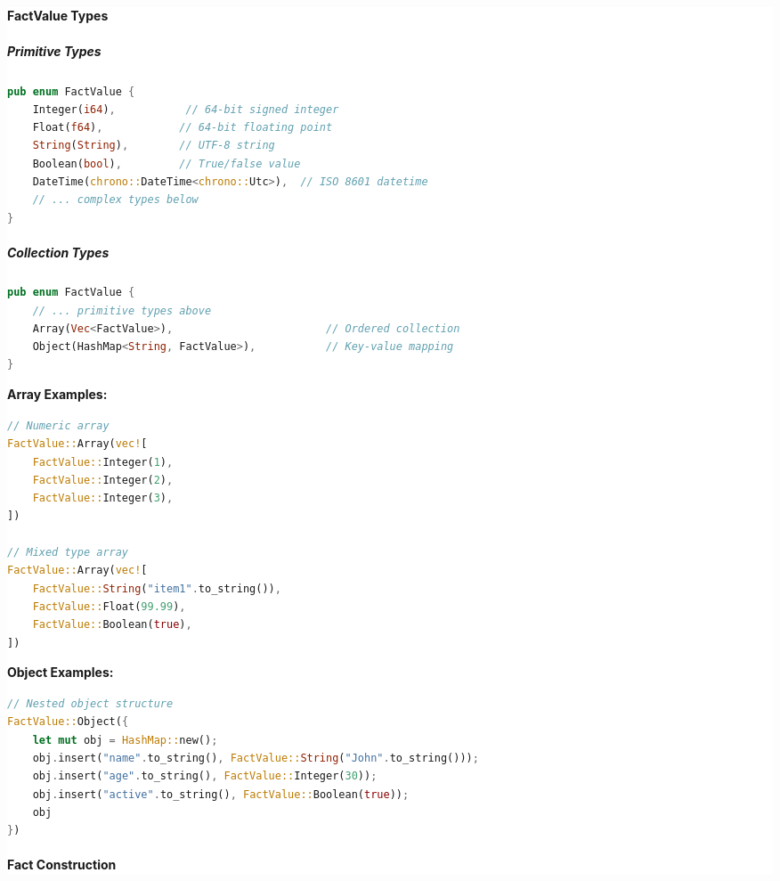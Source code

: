 #### FactValue Types

##### Primitive Types
```rust
pub enum FactValue {
    Integer(i64),           // 64-bit signed integer
    Float(f64),            // 64-bit floating point
    String(String),        // UTF-8 string
    Boolean(bool),         // True/false value
    DateTime(chrono::DateTime<chrono::Utc>),  // ISO 8601 datetime
    // ... complex types below
}
```

##### Collection Types
```rust
pub enum FactValue {
    // ... primitive types above
    Array(Vec<FactValue>),                        // Ordered collection
    Object(HashMap<String, FactValue>),           // Key-value mapping
}
```

**Array Examples:**
```rust
// Numeric array
FactValue::Array(vec![
    FactValue::Integer(1),
    FactValue::Integer(2),
    FactValue::Integer(3),
])

// Mixed type array
FactValue::Array(vec![
    FactValue::String("item1".to_string()),
    FactValue::Float(99.99),
    FactValue::Boolean(true),
])
```

**Object Examples:**
```rust
// Nested object structure
FactValue::Object({
    let mut obj = HashMap::new();
    obj.insert("name".to_string(), FactValue::String("John".to_string()));
    obj.insert("age".to_string(), FactValue::Integer(30));
    obj.insert("active".to_string(), FactValue::Boolean(true));
    obj
})
```

#### Fact Construction
